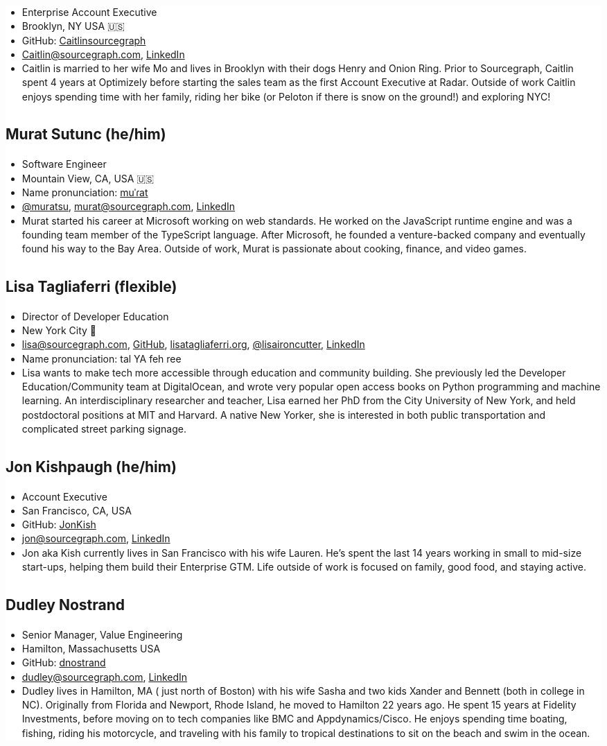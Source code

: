 - Enterprise Account Executive
- Brooklyn, NY USA 🇺🇸
- GitHub: [Caitlinsourcegraph](https://github.com/caitlinsourcegraph)
- [Caitlin@sourcegraph.com](mailto:caitlin@sourcegraph.com), [LinkedIn](https://www.linkedin.com/in/caitlincarducci/)
- Caitlin is married to her wife Mo and lives in Brooklyn with their dogs Henry and Onion Ring. Prior to Sourcegraph, Caitlin spent 4 years at Optimizely before starting the sales team as the first Account Executive at Radar. Outside of work Caitlin enjoys spending time with her family, riding her bike (or Peloton if there is snow on the ground!) and exploring NYC!

## Murat Sutunc (he/him)

- Software Engineer
- Mountain View, CA, USA 🇺🇸
- Name pronunciation: [muˈɾat](http://ipa-reader.xyz/?text=mu%CB%88%C9%BEat&voice=Joey)
- [@muratsu](https://github.com/muratsu), [murat@sourcegraph.com](mailto:murat@sourcegraph.com), [LinkedIn](https://www.linkedin.com/in/muratsutunc)
- Murat started his career at Microsoft working on web standards. He worked on the JavaScript runtime engine and was a founding team member of the TypeScript language. After Microsoft, he founded a venture-backed company and eventually found his way to the Bay Area. Outside of work, Murat is passionate about cooking, finance, and video games.

## Lisa Tagliaferri (flexible)

- Director of Developer Education
- New York City 🗽
- [lisa@sourcegraph.com](mailto:lisa@sourcegraph.com), [GitHub](https://github.com/ltagliaferri), [lisatagliaferri.org](https://lisatagliaferri.org), [@lisaironcutter](https://twitter.com/lisaironcutter), [LinkedIn](https://www.linkedin.com/in/lisa-tagliaferri/)
- Name pronunciation: tal YA feh ree
- Lisa wants to make tech more accessible through education and community building. She previously led the Developer Education/Community team at DigitalOcean, and wrote very popular open access books on Python programming and machine learning. An interdisciplinary researcher and teacher, Lisa earned her PhD from the City University of New York, and held postdoctoral positions at MIT and Harvard. A native New Yorker, she is interested in both public transportation and complicated street parking signage.

## Jon Kishpaugh (he/him)
- Account Executive
- San Francisco, CA, USA
- GitHub: [JonKish](https://github.com/jonkish)
- jon@sourcegraph.com, [LinkedIn](https://www.linkedin.com/in/jonathan-kishpaugh-8459217/)
- Jon aka Kish currently lives in San Francisco with his wife Lauren. He’s spent the last 14 years working in small to mid-size start-ups, helping them build their Enterprise GTM. Life outside of work is focused on family, good food, and staying active.

## Dudley Nostrand
- Senior Manager, Value Engineering
- Hamilton, Massachusetts USA
- GitHub: [dnostrand](https://github.com/dnostrand)
- dudley@sourcegraph.com, [LinkedIn](https://www.linkedin.com/in/dudleynostrand/)
- Dudley lives in Hamilton, MA ( just north of Boston) with his wife Sasha and two kids Xander and Bennett (both in college in NC). Originally from Florida and Newport, Rhode Island, he moved to Hamilton 22 years ago. He spent 15 years at Fidelity Investments, before moving on to tech companies like BMC and Appdynamics/Cisco. He enjoys spending time boating, fishing, riding his motorcycle, and traveling with his family to tropical destinations to sit on the beach and swim in the ocean.
